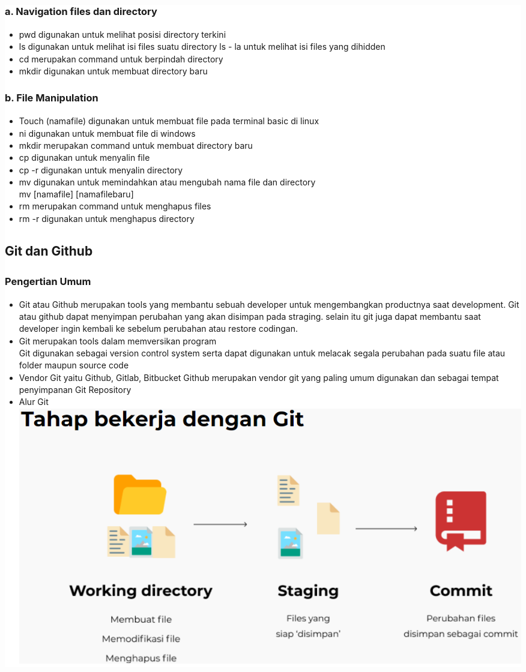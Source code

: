 ### a. Navigation files dan directory

- pwd digunakan untuk melihat posisi directory terkini
- ls digunakan untuk melihat isi files suatu directory
  ls - la untuk melihat isi files yang dihidden
- cd merupakan command untuk berpindah directory
- mkdir digunakan untuk membuat directory baru

### b. File Manipulation

- Touch (namafile) digunakan untuk membuat file pada terminal basic di linux
- ni digunakan untuk membuat file di windows
- mkdir merupakan command untuk membuat directory baru
- cp digunakan untuk menyalin file
- cp -r digunakan untuk menyalin directory
- mv digunakan untuk memindahkan atau mengubah nama file dan directory  
  mv [namafile] [namafilebaru]
- rm merupakan command untuk menghapus files
- rm -r digunakan untuk menghapus directory

## **Git dan Github**

### Pengertian Umum

- Git atau Github merupakan tools yang membantu sebuah developer untuk mengembangkan productnya saat development. Git atau github dapat menyimpan perubahan yang akan disimpan pada straging. selain itu git juga dapat membantu saat developer ingin kembali ke sebelum perubahan atau restore codingan.
- Git merupakan tools dalam memversikan program  
  Git digunakan sebagai version control system serta dapat digunakan untuk melacak segala perubahan pada suatu file atau folder maupun source code
- Vendor Git yaitu Github, Gitlab, Bitbucket
  Github merupakan vendor git yang paling umum digunakan dan sebagai tempat penyimpanan Git Repository
- Alur Git ![Alur Kerja Git](alurgit.png)
